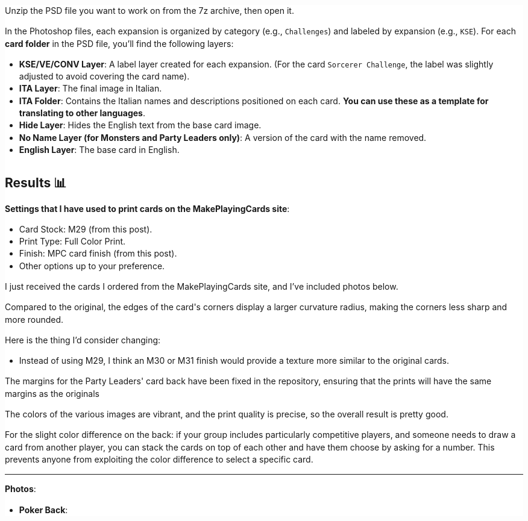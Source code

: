 Unzip the PSD file you want to work on from the 7z archive, then open it.

In the Photoshop files, each expansion is organized by category (e.g., `Challenges`) and labeled by expansion (e.g., `KSE`). For each **card folder** in the PSD file, you’ll find the following layers:
* **KSE/VE/CONV Layer**: A label layer created for each expansion. (For the card `Sorcerer Challenge`, the label was slightly adjusted to avoid covering the card name).
* **ITA Layer**: The final image in Italian.
* **ITA Folder**: Contains the Italian names and descriptions positioned on each card. **You can use these as a template for translating to other languages**.
* **Hide Layer**: Hides the English text from the base card image.
* **No Name Layer (for Monsters and Party Leaders only)**: A version of the card with the name removed.
* **English Layer**: The base card in English.

## Results 📊
**Settings that I have used to print cards on the MakePlayingCards site**:
* Card Stock: M29 (from this post).
* Print Type: Full Color Print.
* Finish: MPC card finish (from this post).
* Other options up to your preference.

I just received the cards I ordered from the MakePlayingCards site, and I’ve included photos below.

Compared to the original, the edges of the card's corners display a larger curvature radius, making the corners less sharp and more rounded.

Here is the thing I’d consider changing:
* Instead of using M29, I think an M30 or M31 finish would provide a texture more similar to the original cards.

The margins for the Party Leaders' card back have been fixed in the repository, ensuring that the prints will have the same margins as the originals

The colors of the various images are vibrant, and the print quality is precise, so the overall result is pretty good.

For the slight color difference on the back: if your group includes particularly competitive players, and someone needs to draw a card from another player, you can stack the cards on top of each other and have them choose by asking for a number. This prevents anyone from exploiting the color difference to select a specific card.

---

**Photos**:
* **Poker Back**:
